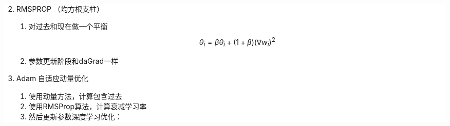 2. RMSPROP （均方根支柱）

   1. 对过去和现在做一个平衡
      $$
      \theta_i = \beta  \theta_i + (1 + \beta)(\nabla w_i)^2
      $$

   2. 参数更新阶段和daGrad一样

3. Adam 自适应动量优化

   1. 使用动量方法，计算包含过去
   2. 使用RMSProp算法，计算衰减学习率
   3. 然后更新参数深度学习优化：
